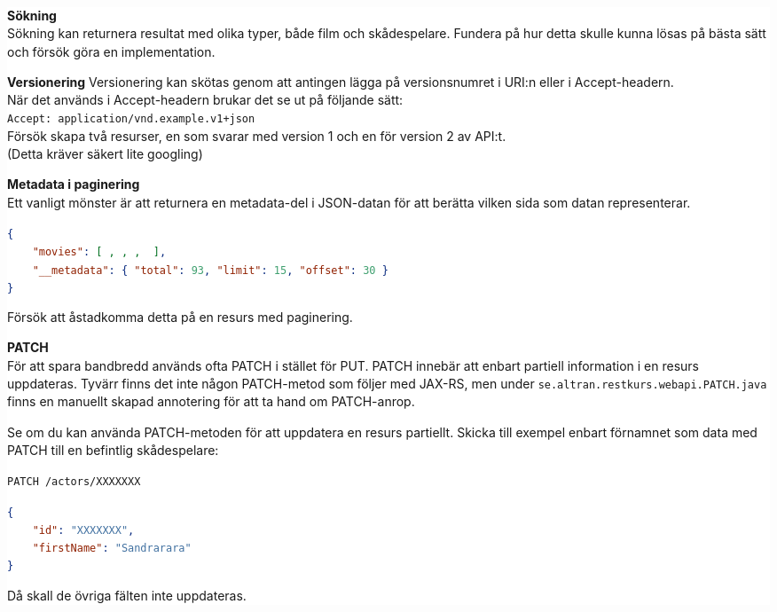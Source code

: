 **Sökning**  
Sökning kan returnera resultat med olika typer, både film och skådespelare. Fundera på hur detta skulle kunna lösas på bästa sätt och försök göra en implementation.

**Versionering**
Versionering kan skötas genom att antingen lägga på versionsnumret i URI:n eller i Accept-headern.  
När det används i Accept-headern brukar det se ut på följande sätt:  
```Accept: application/vnd.example.v1+json```  
Försök skapa två resurser, en som svarar med version 1 och en för version 2 av API:t.  
(Detta kräver säkert lite googling)  

**Metadata i paginering**  
Ett vanligt mönster är att returnera en metadata-del i JSON-datan för att berätta vilken sida som datan representerar.  
```json  
{  
    "movies": [ , , ,  ],  
    "__metadata": { "total": 93, "limit": 15, "offset": 30 }  
}  
```
Försök att åstadkomma detta på en resurs med paginering.

**PATCH**  
För att spara bandbredd används ofta PATCH i stället för PUT. PATCH innebär att enbart partiell information i en resurs uppdateras. 
Tyvärr finns det inte någon PATCH-metod som följer med JAX-RS, men under ```se.altran.restkurs.webapi.PATCH.java``` finns en manuellt skapad annotering för att ta hand om PATCH-anrop.  
  
Se om du kan använda PATCH-metoden för att uppdatera en resurs partiellt. Skicka till exempel enbart förnamnet som data med PATCH till en befintlig skådespelare:

```PATCH /actors/XXXXXXX```   
     
```json  
{
  	"id": "XXXXXXX",
    "firstName": "Sandrarara"
}
```
Då skall de övriga fälten inte uppdateras.